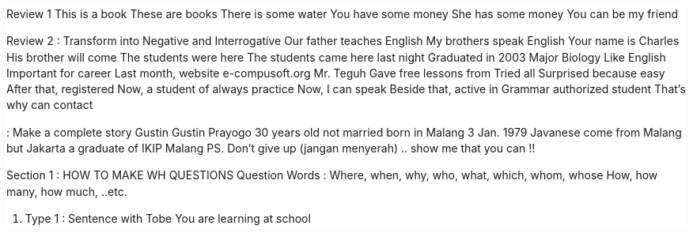 
Review 1
This is a book
These are books
There is some water
You have some money
She has some money
You can be my friend

Review 2
: Transform into Negative and Interrogative
Our father teaches English
My brothers speak English
Your name is Charles
His brother will come
The students were here
The students came here last night
Graduated in 2003
Major Biology
Like English
Important for career
Last month, website
e-compusoft.org
Mr. Teguh
Gave free lessons from
Tried all
Surprised because easy
After that, registered
Now, a student of
always practice
Now, I can speak
Beside that, active in Grammar
authorized student
That’s why can contact

: Make a complete story
Gustin
Gustin Prayogo
30 years old
not married
born in Malang
3 Jan. 1979
Javanese
come from Malang
but Jakarta
a graduate of IKIP Malang
PS.
Don’t give up (jangan menyerah)
.. show me that you can !!

Section 1
: HOW TO MAKE WH QUESTIONS
Question Words : Where, when, why, who, what, which, whom, whose
How, how many, how much, ..etc.
1. Type 1 : Sentence with Tobe
You are learning at school

